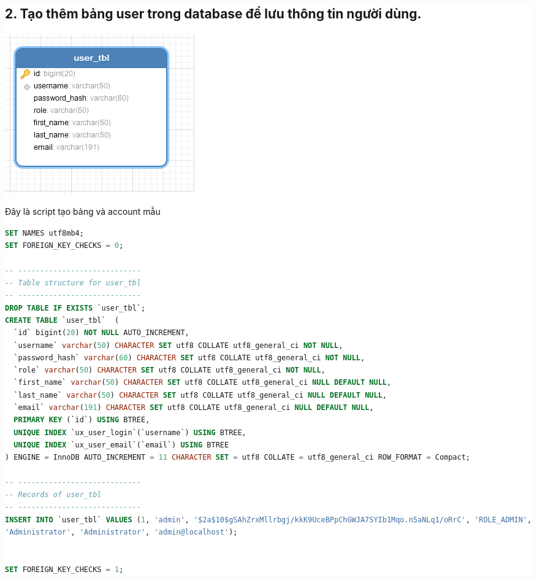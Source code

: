 
## 2. Tạo thêm bảng user trong database để lưu thông tin người dùng.

![N|CSDL](./image/db_img_tbl.PNG)

Đây là script tạo bảng và account mẫu

```sql
SET NAMES utf8mb4;
SET FOREIGN_KEY_CHECKS = 0;

-- ----------------------------
-- Table structure for user_tbl
-- ----------------------------
DROP TABLE IF EXISTS `user_tbl`;
CREATE TABLE `user_tbl`  (
  `id` bigint(20) NOT NULL AUTO_INCREMENT,
  `username` varchar(50) CHARACTER SET utf8 COLLATE utf8_general_ci NOT NULL,
  `password_hash` varchar(60) CHARACTER SET utf8 COLLATE utf8_general_ci NOT NULL,
  `role` varchar(50) CHARACTER SET utf8 COLLATE utf8_general_ci NOT NULL,
  `first_name` varchar(50) CHARACTER SET utf8 COLLATE utf8_general_ci NULL DEFAULT NULL,
  `last_name` varchar(50) CHARACTER SET utf8 COLLATE utf8_general_ci NULL DEFAULT NULL,
  `email` varchar(191) CHARACTER SET utf8 COLLATE utf8_general_ci NULL DEFAULT NULL,
  PRIMARY KEY (`id`) USING BTREE,
  UNIQUE INDEX `ux_user_login`(`username`) USING BTREE,
  UNIQUE INDEX `ux_user_email`(`email`) USING BTREE
) ENGINE = InnoDB AUTO_INCREMENT = 11 CHARACTER SET = utf8 COLLATE = utf8_general_ci ROW_FORMAT = Compact;

-- ----------------------------
-- Records of user_tbl
-- ----------------------------
INSERT INTO `user_tbl` VALUES (1, 'admin', '$2a$10$gSAhZrxMllrbgj/kkK9UceBPpChGWJA7SYIb1Mqo.n5aNLq1/oRrC', 'ROLE_ADMIN', 'Administrator', 'Administrator', 'admin@localhost');


SET FOREIGN_KEY_CHECKS = 1;

```
